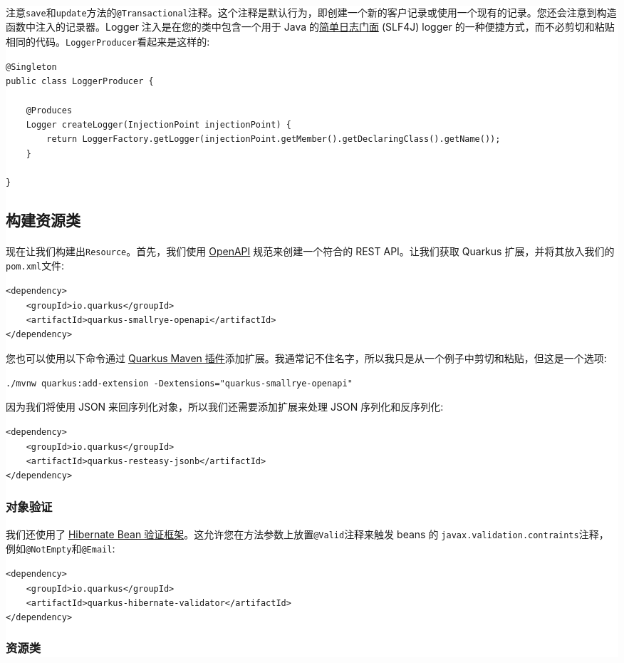 注意`save`和`update`方法的`@Transactional`注释。这个注释是默认行为，即创建一个新的客户记录或使用一个现有的记录。您还会注意到构造函数中注入的记录器。Logger 注入是在您的类中包含一个用于 Java 的[简单日志门面](http://slf4j.org/manual.html) (SLF4J) logger 的一种便捷方式，而不必剪切和粘贴相同的代码。`LoggerProducer`看起来是这样的:

```
@Singleton
public class LoggerProducer {

    @Produces
    Logger createLogger(InjectionPoint injectionPoint) {
        return LoggerFactory.getLogger(injectionPoint.getMember().getDeclaringClass().getName());
    }

}
```

## 构建资源类

现在让我们构建出`Resource`。首先，我们使用 [OpenAPI](https://www.openapis.org/) 规范来创建一个符合的 REST API。让我们获取 Quarkus 扩展，并将其放入我们的`pom.xml`文件:

```
<dependency>
    <groupId>io.quarkus</groupId>
    <artifactId>quarkus-smallrye-openapi</artifactId>
</dependency>
```

您也可以使用以下命令通过 [Quarkus Maven 插件](https://quarkus.io/guides/maven-tooling)添加扩展。我通常记不住名字，所以我只是从一个例子中剪切和粘贴，但这是一个选项:

```
./mvnw quarkus:add-extension -Dextensions="quarkus-smallrye-openapi"
```

因为我们将使用 JSON 来回序列化对象，所以我们还需要添加扩展来处理 JSON 序列化和反序列化:

```
<dependency>
    <groupId>io.quarkus</groupId>
    <artifactId>quarkus-resteasy-jsonb</artifactId>
</dependency>
```

### 对象验证

我们还使用了 [Hibernate Bean 验证框架](https://quarkus.io/guides/validation)。这允许您在方法参数上放置`@Valid`注释来触发 beans 的 `javax.validation.contraints`注释，例如`@NotEmpty`和`@Email`:

```
<dependency>
    <groupId>io.quarkus</groupId>
    <artifactId>quarkus-hibernate-validator</artifactId>
</dependency>
```

### 资源类
